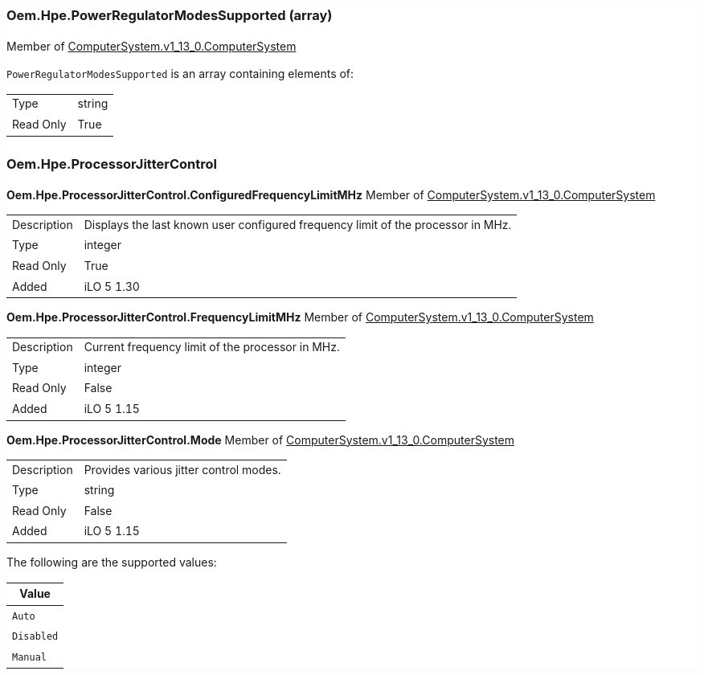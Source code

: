 ### Oem.Hpe.PowerRegulatorModesSupported (array)

Member of [ComputerSystem.v1\_13\_0.ComputerSystem](#computersystem)

`PowerRegulatorModesSupported` is an array containing elements of:

| | |
|---|---|
|Type|string|
|Read Only|True|

### Oem.Hpe.ProcessorJitterControl

**Oem.Hpe.ProcessorJitterControl.ConfiguredFrequencyLimitMHz**
Member of [ComputerSystem.v1\_13\_0.ComputerSystem](#computersystem)

| | |
|---|---|
|Description|Displays the last known user configured frequency limit of the processor in MHz.|
|Type|integer|
|Read Only|True|
|Added|iLO 5 1.30|

**Oem.Hpe.ProcessorJitterControl.FrequencyLimitMHz**
Member of [ComputerSystem.v1\_13\_0.ComputerSystem](#computersystem)

| | |
|---|---|
|Description|Current frequency limit of the processor in MHz.|
|Type|integer|
|Read Only|False|
|Added|iLO 5 1.15|

**Oem.Hpe.ProcessorJitterControl.Mode**
Member of [ComputerSystem.v1\_13\_0.ComputerSystem](#computersystem)

| | |
|---|---|
|Description|Provides various jitter control modes.|
|Type|string|
|Read Only|False|
|Added|iLO 5 1.15|

The following are the supported values:

|Value|
|---|
|`Auto`|
|`Disabled`|
|`Manual`|
